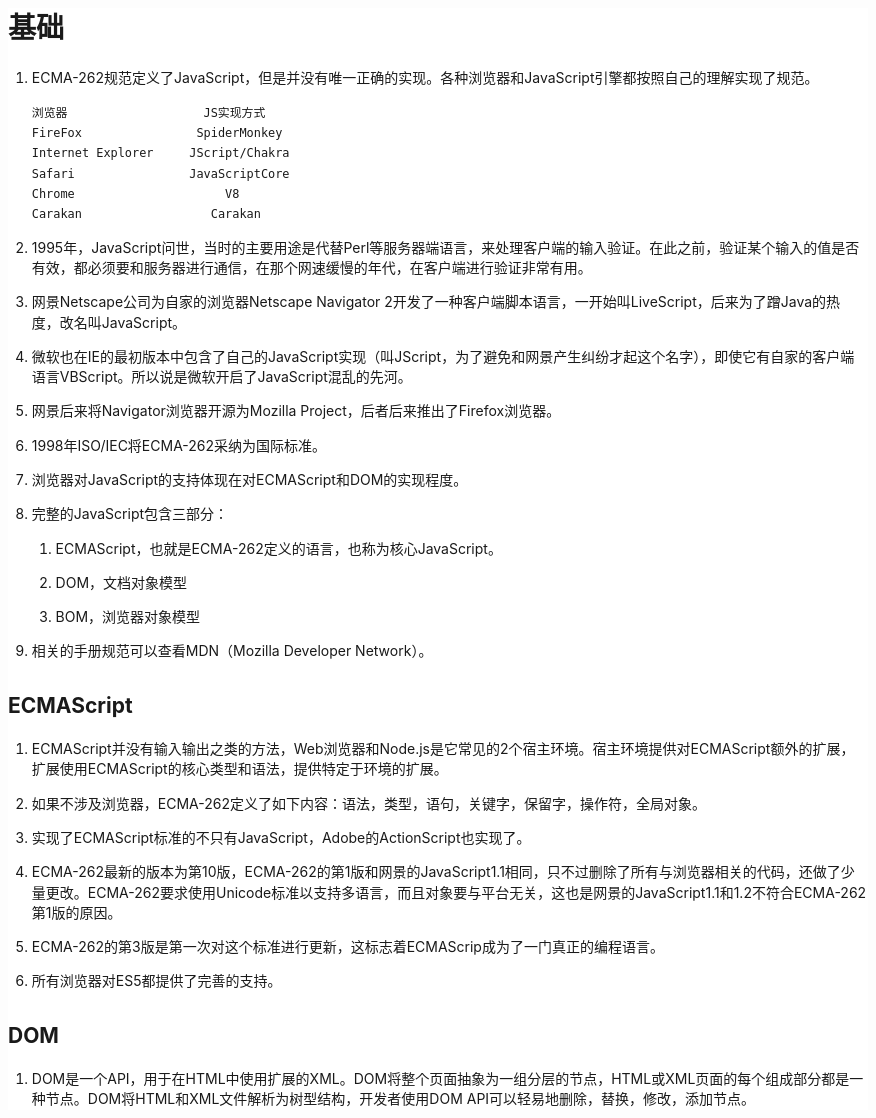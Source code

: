 # 基础

1. ECMA-262规范定义了JavaScript，但是并没有唯一正确的实现。各种浏览器和JavaScript引擎都按照自己的理解实现了规范。

   ```
   浏览器                   JS实现方式
   FireFox                SpiderMonkey
   Internet Explorer     JScript/Chakra
   Safari                JavaScriptCore
   Chrome                     V8
   Carakan                  Carakan
   ```

2. 1995年，JavaScript问世，当时的主要用途是代替Perl等服务器端语言，来处理客户端的输入验证。在此之前，验证某个输入的值是否有效，都必须要和服务器进行通信，在那个网速缓慢的年代，在客户端进行验证非常有用。

3. 网景Netscape公司为自家的浏览器Netscape Navigator 2开发了一种客户端脚本语言，一开始叫LiveScript，后来为了蹭Java的热度，改名叫JavaScript。

4. 微软也在IE的最初版本中包含了自己的JavaScript实现（叫JScript，为了避免和网景产生纠纷才起这个名字），即使它有自家的客户端语言VBScript。所以说是微软开启了JavaScript混乱的先河。

5. 网景后来将Navigator浏览器开源为Mozilla Project，后者后来推出了Firefox浏览器。

6. 1998年ISO/IEC将ECMA-262采纳为国际标准。

7. 浏览器对JavaScript的支持体现在对ECMAScript和DOM的实现程度。

8. 完整的JavaScript包含三部分：

   1. ECMAScript，也就是ECMA-262定义的语言，也称为核心JavaScript。

   2. DOM，文档对象模型

   3. BOM，浏览器对象模型

9. 相关的手册规范可以查看MDN（Mozilla Developer Network）。


## ECMAScript

1. ECMAScript并没有输入输出之类的方法，Web浏览器和Node.js是它常见的2个宿主环境。宿主环境提供对ECMAScript额外的扩展，扩展使用ECMAScript的核心类型和语法，提供特定于环境的扩展。

2. 如果不涉及浏览器，ECMA-262定义了如下内容：语法，类型，语句，关键字，保留字，操作符，全局对象。

3. 实现了ECMAScript标准的不只有JavaScript，Adobe的ActionScript也实现了。

4. ECMA-262最新的版本为第10版，ECMA-262的第1版和网景的JavaScript1.1相同，只不过删除了所有与浏览器相关的代码，还做了少量更改。ECMA-262要求使用Unicode标准以支持多语言，而且对象要与平台无关，这也是网景的JavaScript1.1和1.2不符合ECMA-262第1版的原因。

5. ECMA-262的第3版是第一次对这个标准进行更新，这标志着ECMAScrip成为了一门真正的编程语言。

6. 所有浏览器对ES5都提供了完善的支持。


## DOM

1. DOM是一个API，用于在HTML中使用扩展的XML。DOM将整个页面抽象为一组分层的节点，HTML或XML页面的每个组成部分都是一种节点。DOM将HTML和XML文件解析为树型结构，开发者使用DOM API可以轻易地删除，替换，修改，添加节点。
